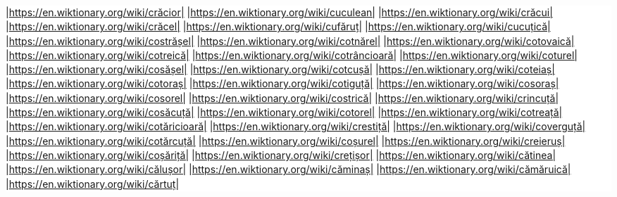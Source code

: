 |https://en.wiktionary.org/wiki/crăcior|
|https://en.wiktionary.org/wiki/cuculean|
|https://en.wiktionary.org/wiki/crăcui|
|https://en.wiktionary.org/wiki/crăcel|
|https://en.wiktionary.org/wiki/cufăruț|
|https://en.wiktionary.org/wiki/cucuțică|
|https://en.wiktionary.org/wiki/costrășel|
|https://en.wiktionary.org/wiki/cotnărel|
|https://en.wiktionary.org/wiki/cotovaică|
|https://en.wiktionary.org/wiki/cotreică|
|https://en.wiktionary.org/wiki/cotrâncioară|
|https://en.wiktionary.org/wiki/coturel|
|https://en.wiktionary.org/wiki/cosășel|
|https://en.wiktionary.org/wiki/cotcușă|
|https://en.wiktionary.org/wiki/coteiaș|
|https://en.wiktionary.org/wiki/cotoraș|
|https://en.wiktionary.org/wiki/cotiguță|
|https://en.wiktionary.org/wiki/cosoraș|
|https://en.wiktionary.org/wiki/cosorel|
|https://en.wiktionary.org/wiki/costrică|
|https://en.wiktionary.org/wiki/crincuță|
|https://en.wiktionary.org/wiki/cosăcuță|
|https://en.wiktionary.org/wiki/cotorel|
|https://en.wiktionary.org/wiki/cotreață|
|https://en.wiktionary.org/wiki/cotăricioară|
|https://en.wiktionary.org/wiki/crestiță|
|https://en.wiktionary.org/wiki/coverguță|
|https://en.wiktionary.org/wiki/cotărcuță|
|https://en.wiktionary.org/wiki/coșurel|
|https://en.wiktionary.org/wiki/creieruș|
|https://en.wiktionary.org/wiki/coșăriță|
|https://en.wiktionary.org/wiki/crețișor|
|https://en.wiktionary.org/wiki/cătinea|
|https://en.wiktionary.org/wiki/călușor|
|https://en.wiktionary.org/wiki/căminaș|
|https://en.wiktionary.org/wiki/cămăruică|
|https://en.wiktionary.org/wiki/cărtuț|